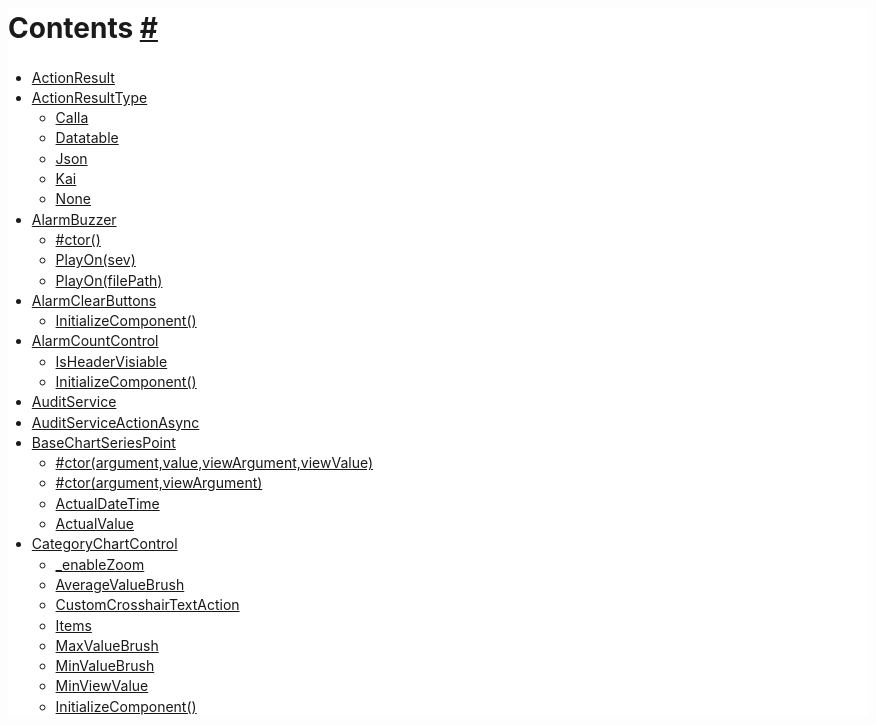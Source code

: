 <a name='contents'></a>
# Contents [#](#contents 'Go To Here')

- [ActionResult](#T-NCube-Services-ActionResult 'NCube.Services.ActionResult')
- [ActionResultType](#T-NCube-Services-ActionResultType 'NCube.Services.ActionResultType')
  - [Calla](#F-NCube-Services-ActionResultType-Calla 'NCube.Services.ActionResultType.Calla')
  - [Datatable](#F-NCube-Services-ActionResultType-Datatable 'NCube.Services.ActionResultType.Datatable')
  - [Json](#F-NCube-Services-ActionResultType-Json 'NCube.Services.ActionResultType.Json')
  - [Kai](#F-NCube-Services-ActionResultType-Kai 'NCube.Services.ActionResultType.Kai')
  - [None](#F-NCube-Services-ActionResultType-None 'NCube.Services.ActionResultType.None')
- [AlarmBuzzer](#T-NCube-Services-Alarms-AlarmBuzzer 'NCube.Services.Alarms.AlarmBuzzer')
  - [#ctor()](#M-NCube-Services-Alarms-AlarmBuzzer-#ctor 'NCube.Services.Alarms.AlarmBuzzer.#ctor')
  - [PlayOn(sev)](#M-NCube-Services-Alarms-AlarmBuzzer-PlayOn-NCube-Services-Alarms-AlarmStatusType- 'NCube.Services.Alarms.AlarmBuzzer.PlayOn(NCube.Services.Alarms.AlarmStatusType)')
  - [PlayOn(filePath)](#M-NCube-Services-Alarms-AlarmBuzzer-PlayOn-System-String- 'NCube.Services.Alarms.AlarmBuzzer.PlayOn(System.String)')
- [AlarmClearButtons](#T-NCube-Controls-Buttons-AlarmClearButtons 'NCube.Controls.Buttons.AlarmClearButtons')
  - [InitializeComponent()](#M-NCube-Controls-Buttons-AlarmClearButtons-InitializeComponent 'NCube.Controls.Buttons.AlarmClearButtons.InitializeComponent')
- [AlarmCountControl](#T-NCube-Controls-AlarmCountControl 'NCube.Controls.AlarmCountControl')
  - [IsHeaderVisiable](#P-NCube-Controls-AlarmCountControl-IsHeaderVisiable 'NCube.Controls.AlarmCountControl.IsHeaderVisiable')
  - [InitializeComponent()](#M-NCube-Controls-AlarmCountControl-InitializeComponent 'NCube.Controls.AlarmCountControl.InitializeComponent')
- [AuditService](#T-NCube-Services-Audit-AuditService 'NCube.Services.Audit.AuditService')
- [AuditServiceActionAsync](#T-NCube-Services-Audit-AuditServiceActionAsync 'NCube.Services.Audit.AuditServiceActionAsync')
- [BaseChartSeriesPoint](#T-NCube-Controls-Charts-BaseChartSeriesPoint 'NCube.Controls.Charts.BaseChartSeriesPoint')
  - [#ctor(argument,value,viewArgument,viewValue)](#M-NCube-Controls-Charts-BaseChartSeriesPoint-#ctor-System-DateTime,System-Nullable{System-Double},System-String,System-Double- 'NCube.Controls.Charts.BaseChartSeriesPoint.#ctor(System.DateTime,System.Nullable{System.Double},System.String,System.Double)')
  - [#ctor(argument,viewArgument)](#M-NCube-Controls-Charts-BaseChartSeriesPoint-#ctor-System-DateTime,System-String- 'NCube.Controls.Charts.BaseChartSeriesPoint.#ctor(System.DateTime,System.String)')
  - [ActualDateTime](#P-NCube-Controls-Charts-BaseChartSeriesPoint-ActualDateTime 'NCube.Controls.Charts.BaseChartSeriesPoint.ActualDateTime')
  - [ActualValue](#P-NCube-Controls-Charts-BaseChartSeriesPoint-ActualValue 'NCube.Controls.Charts.BaseChartSeriesPoint.ActualValue')
- [CategoryChartControl](#T-NCube-Controls-Charts-CategoryChartControl 'NCube.Controls.Charts.CategoryChartControl')
  - [_enableZoom](#F-NCube-Controls-Charts-CategoryChartControl-_enableZoom 'NCube.Controls.Charts.CategoryChartControl._enableZoom')
  - [AverageValueBrush](#P-NCube-Controls-Charts-CategoryChartControl-AverageValueBrush 'NCube.Controls.Charts.CategoryChartControl.AverageValueBrush')
  - [CustomCrosshairTextAction](#P-NCube-Controls-Charts-CategoryChartControl-CustomCrosshairTextAction 'NCube.Controls.Charts.CategoryChartControl.CustomCrosshairTextAction')
  - [Items](#P-NCube-Controls-Charts-CategoryChartControl-Items 'NCube.Controls.Charts.CategoryChartControl.Items')
  - [MaxValueBrush](#P-NCube-Controls-Charts-CategoryChartControl-MaxValueBrush 'NCube.Controls.Charts.CategoryChartControl.MaxValueBrush')
  - [MinValueBrush](#P-NCube-Controls-Charts-CategoryChartControl-MinValueBrush 'NCube.Controls.Charts.CategoryChartControl.MinValueBrush')
  - [MinViewValue](#P-NCube-Controls-Charts-CategoryChartControl-MinViewValue 'NCube.Controls.Charts.CategoryChartControl.MinViewValue')
  - [InitializeComponent()](#M-NCube-Controls-Charts-CategoryChartControl-InitializeComponent 'NCube.Controls.Charts.CategoryChartControl.InitializeComponent')